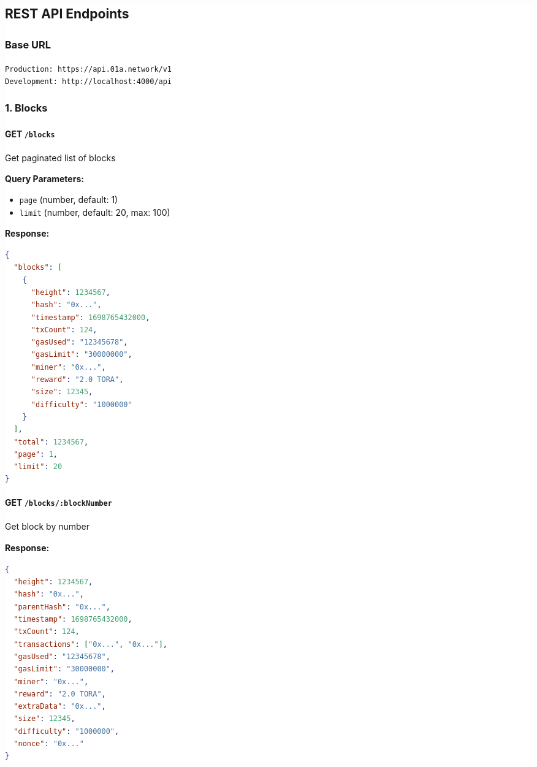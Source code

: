 
## REST API Endpoints

### Base URL
```
Production: https://api.01a.network/v1
Development: http://localhost:4000/api
```

### 1. Blocks

#### GET `/blocks`
Get paginated list of blocks

**Query Parameters:**
- `page` (number, default: 1)
- `limit` (number, default: 20, max: 100)

**Response:**
```json
{
  "blocks": [
    {
      "height": 1234567,
      "hash": "0x...",
      "timestamp": 1698765432000,
      "txCount": 124,
      "gasUsed": "12345678",
      "gasLimit": "30000000",
      "miner": "0x...",
      "reward": "2.0 TORA",
      "size": 12345,
      "difficulty": "1000000"
    }
  ],
  "total": 1234567,
  "page": 1,
  "limit": 20
}
```

#### GET `/blocks/:blockNumber`
Get block by number

**Response:**
```json
{
  "height": 1234567,
  "hash": "0x...",
  "parentHash": "0x...",
  "timestamp": 1698765432000,
  "txCount": 124,
  "transactions": ["0x...", "0x..."],
  "gasUsed": "12345678",
  "gasLimit": "30000000",
  "miner": "0x...",
  "reward": "2.0 TORA",
  "extraData": "0x...",
  "size": 12345,
  "difficulty": "1000000",
  "nonce": "0x..."
}
```

